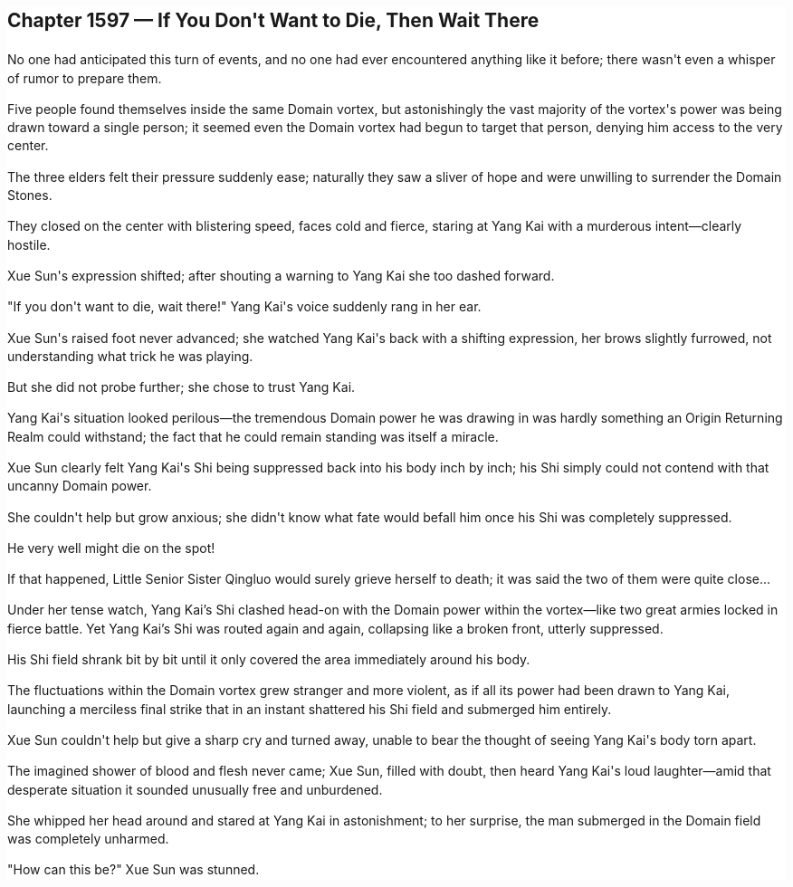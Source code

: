 ## Chapter 1597 — If You Don't Want to Die, Then Wait There

No one had anticipated this turn of events, and no one had ever encountered anything like it before; there wasn't even a whisper of rumor to prepare them.

Five people found themselves inside the same Domain vortex, but astonishingly the vast majority of the vortex's power was being drawn toward a single person; it seemed even the Domain vortex had begun to target that person, denying him access to the very center.

The three elders felt their pressure suddenly ease; naturally they saw a sliver of hope and were unwilling to surrender the Domain Stones.

They closed on the center with blistering speed, faces cold and fierce, staring at Yang Kai with a murderous intent—clearly hostile.

Xue Sun's expression shifted; after shouting a warning to Yang Kai she too dashed forward.

"If you don't want to die, wait there!" Yang Kai's voice suddenly rang in her ear.

Xue Sun's raised foot never advanced; she watched Yang Kai's back with a shifting expression, her brows slightly furrowed, not understanding what trick he was playing.

But she did not probe further; she chose to trust Yang Kai.

Yang Kai's situation looked perilous—the tremendous Domain power he was drawing in was hardly something an Origin Returning Realm could withstand; the fact that he could remain standing was itself a miracle.

Xue Sun clearly felt Yang Kai's Shi being suppressed back into his body inch by inch; his Shi simply could not contend with that uncanny Domain power.

She couldn't help but grow anxious; she didn't know what fate would befall him once his Shi was completely suppressed.

He very well might die on the spot!

If that happened, Little Senior Sister Qingluo would surely grieve herself to death; it was said the two of them were quite close...

Under her tense watch, Yang Kai’s Shi clashed head-on with the Domain power within the vortex—like two great armies locked in fierce battle. Yet Yang Kai’s Shi was routed again and again, collapsing like a broken front, utterly suppressed.

His Shi field shrank bit by bit until it only covered the area immediately around his body.

The fluctuations within the Domain vortex grew stranger and more violent, as if all its power had been drawn to Yang Kai, launching a merciless final strike that in an instant shattered his Shi field and submerged him entirely.

Xue Sun couldn't help but give a sharp cry and turned away, unable to bear the thought of seeing Yang Kai's body torn apart.

The imagined shower of blood and flesh never came; Xue Sun, filled with doubt, then heard Yang Kai's loud laughter—amid that desperate situation it sounded unusually free and unburdened.

She whipped her head around and stared at Yang Kai in astonishment; to her surprise, the man submerged in the Domain field was completely unharmed.

"How can this be?" Xue Sun was stunned.
